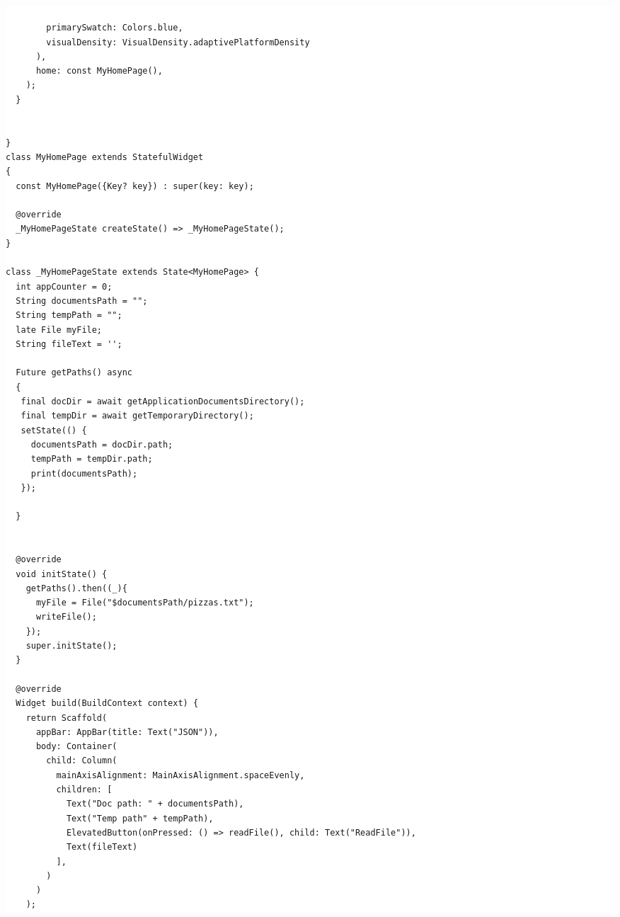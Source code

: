 ```

        primarySwatch: Colors.blue,
        visualDensity: VisualDensity.adaptivePlatformDensity
      ),
      home: const MyHomePage(),
    );
  }


}
class MyHomePage extends StatefulWidget
{
  const MyHomePage({Key? key}) : super(key: key);

  @override
  _MyHomePageState createState() => _MyHomePageState();
}

class _MyHomePageState extends State<MyHomePage> {
  int appCounter = 0;
  String documentsPath = "";
  String tempPath = "";
  late File myFile;
  String fileText = '';

  Future getPaths() async
  {
   final docDir = await getApplicationDocumentsDirectory();
   final tempDir = await getTemporaryDirectory();
   setState(() {
     documentsPath = docDir.path;
     tempPath = tempDir.path;
     print(documentsPath);
   });

  }


  @override
  void initState() {
    getPaths().then((_){
      myFile = File("$documentsPath/pizzas.txt");
      writeFile();
    });
    super.initState();
  }

  @override
  Widget build(BuildContext context) {
    return Scaffold(
      appBar: AppBar(title: Text("JSON")),
      body: Container(
        child: Column(
          mainAxisAlignment: MainAxisAlignment.spaceEvenly,
          children: [
            Text("Doc path: " + documentsPath),
            Text("Temp path" + tempPath),
            ElevatedButton(onPressed: () => readFile(), child: Text("ReadFile")),
            Text(fileText)
          ],
        )
      )
    );
```
